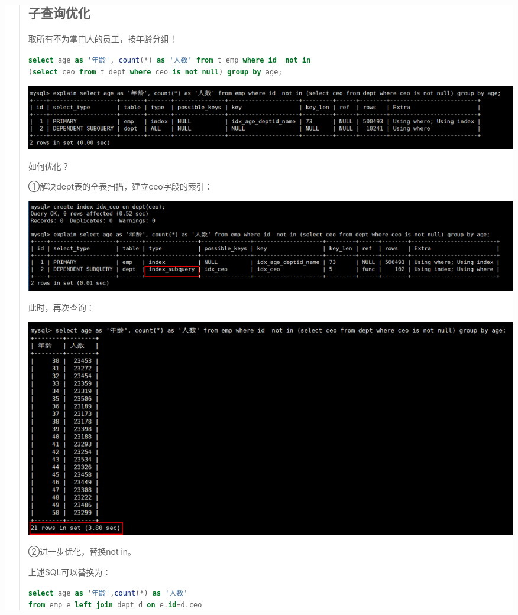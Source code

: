 >
> ## 子查询优化
>
> 取所有不为掌门人的员工，按年龄分组！
>
> ```sql
> select age as '年龄', count(*) as '人数' from t_emp where id  not in 
> (select ceo from t_dept where ceo is not null) group by age;
> ```
>
> ![image-20200812134843921](assets/image-20200812134843921.png)
>
> 如何优化？
>
> ①解决dept表的全表扫描，建立ceo字段的索引：
>
> ![image-20200812134856718](assets/image-20200812134856718.png)
>
> 此时，再次查询：
>
> ![image-20200812134911760](assets/image-20200812134911760.png)
>
> ②进一步优化，替换not in。
>
> 上述SQL可以替换为：
>
> ```sql
> select age as '年龄',count(*) as '人数' 
> from emp e left join dept d on e.id=d.ceo 